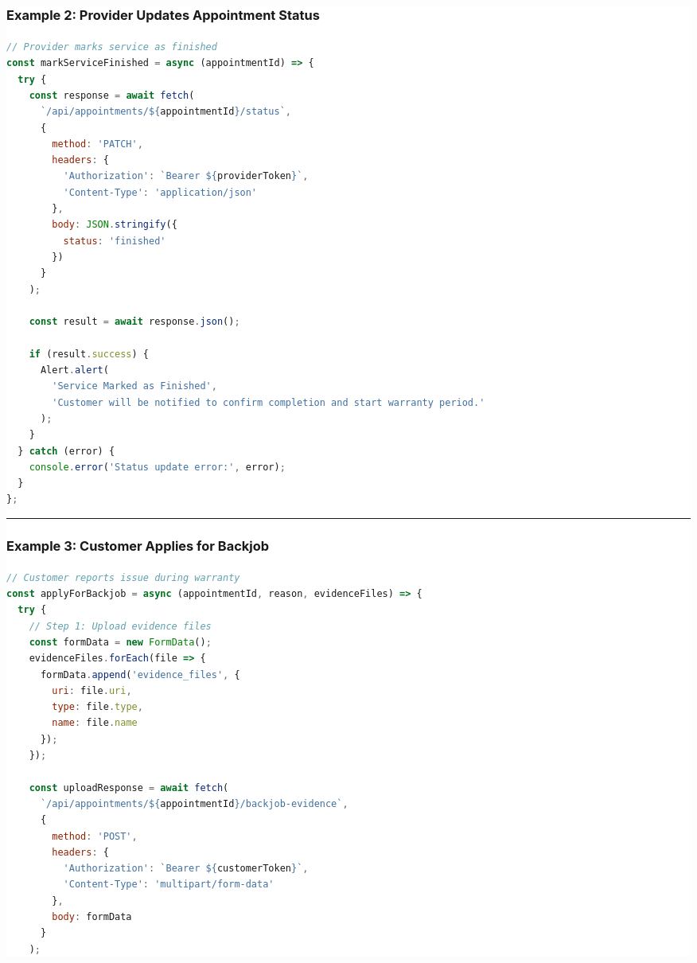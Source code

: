 
### Example 2: Provider Updates Appointment Status

```javascript
// Provider marks service as finished
const markServiceFinished = async (appointmentId) => {
  try {
    const response = await fetch(
      `/api/appointments/${appointmentId}/status`,
      {
        method: 'PATCH',
        headers: {
          'Authorization': `Bearer ${providerToken}`,
          'Content-Type': 'application/json'
        },
        body: JSON.stringify({
          status: 'finished'
        })
      }
    );

    const result = await response.json();
    
    if (result.success) {
      Alert.alert(
        'Service Marked as Finished',
        'Customer will be notified to confirm completion and start warranty period.'
      );
    }
  } catch (error) {
    console.error('Status update error:', error);
  }
};
```

---

### Example 3: Customer Applies for Backjob

```javascript
// Customer reports issue during warranty
const applyForBackjob = async (appointmentId, reason, evidenceFiles) => {
  try {
    // Step 1: Upload evidence files
    const formData = new FormData();
    evidenceFiles.forEach(file => {
      formData.append('evidence_files', {
        uri: file.uri,
        type: file.type,
        name: file.name
      });
    });

    const uploadResponse = await fetch(
      `/api/appointments/${appointmentId}/backjob-evidence`,
      {
        method: 'POST',
        headers: {
          'Authorization': `Bearer ${customerToken}`,
          'Content-Type': 'multipart/form-data'
        },
        body: formData
      }
    );

```